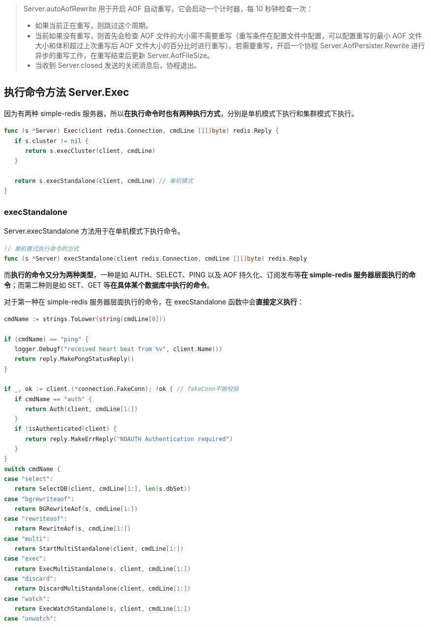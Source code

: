 > Server.autoAofRewrite 用于开启 AOF 自动重写，它会启动一个计时器，每 10 秒钟检查一次：
>
> - 如果当前正在重写，则跳过这个周期。
> - 当前如果没有重写，则首先会检查 AOF 文件的大小需不需要重写（重写条件在配置文件中配置，可以配置重写的最小 AOF 文件大小和体积超过上次重写后 AOF 文件大小的百分比时进行重写）。若需要重写，开启一个协程 Server.AofPersister.Rewrite 进行异步的重写工作，在重写结束后更新 Server.AofFileSize。
> - 当收到 Server.closed 发送的关闭消息后，协程退出。

## 执行命令方法 Server.Exec

因为有两种 simple-redis 服务器，所以**在执行命令时也有两种执行方式**，分别是单机模式下执行和集群模式下执行。

```go
func (s *Server) Exec(client redis.Connection, cmdLine [][]byte) redis.Reply {
   if s.cluster != nil {
      return s.execCluster(client, cmdLine)
   }

   return s.execStandalone(client, cmdLine) // 单机模式
}
```

### execStandalone

Server.execStandalone 方法用于在单机模式下执行命令。

```go
// 单机模式执行命令的方式
func (s *Server) execStandalone(client redis.Connection, cmdLine [][]byte) redis.Reply
```

而**执行的命令又分为两种类型**，一种是如 AUTH、SELECT、PING 以及 AOF 持久化、订阅发布等**在 simple-redis 服务器层面执行的命令**；而第二种则是如 SET、GET 等**在具体某个数据库中执行的命令**。

对于第一种在 simple-redis 服务器层面执行的命令，在 execStandalone 函数中会**直接定义执行**：

```go
cmdName := strings.ToLower(string(cmdLine[0]))

if (cmdName) == "ping" {
   logger.Debugf("received heart beat from %v", client.Name())
   return reply.MakePongStatusReply()
}

if _, ok := client.(*connection.FakeConn); !ok { // fakeConn不做校验
   if cmdName == "auth" {
      return Auth(client, cmdLine[1:])
   }
   if !isAuthenticated(client) {
      return reply.MakeErrReply("NOAUTH Authentication required")
   }
}
switch cmdName {
case "select":
   return SelectDB(client, cmdLine[1:], len(s.dbSet))
case "bgrewriteaof":
   return BGRewriteAof(s, cmdLine[1:])
case "rewriteaof":
   return RewriteAof(s, cmdLine[1:])
case "multi":
   return StartMultiStandalone(client, cmdLine[1:])
case "exec":
   return ExecMultiStandalone(s, client, cmdLine[1:])
case "discard":
   return DiscardMultiStandalone(client, cmdLine[1:])
case "watch":
   return ExecWatchStandalone(s, client, cmdLine[1:])
case "unwatch":
```